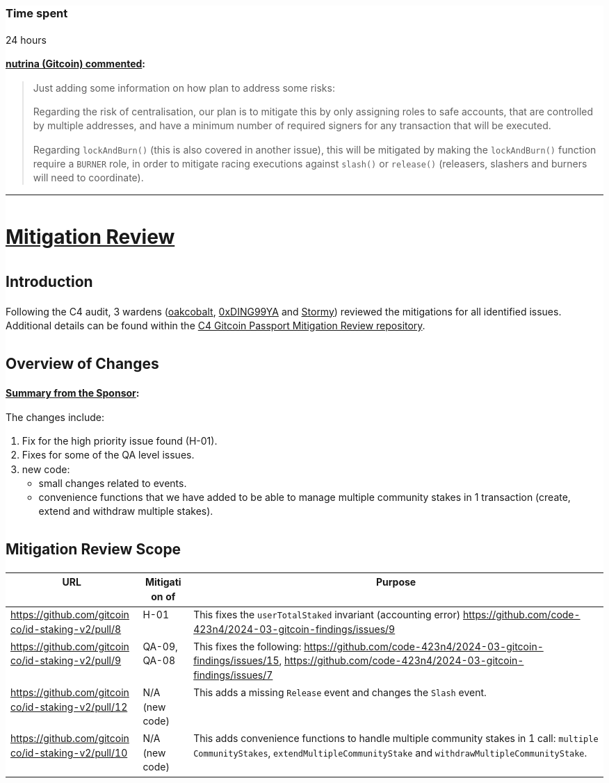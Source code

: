 ### Time spent

24 hours

**[nutrina (Gitcoin) commented](https://github.com/code-423n4/2024-03-gitcoin-findings/issues/14#issuecomment-2005885105):**
 > Just adding some information on how plan to address some risks:
> 
> Regarding the risk of centralisation, our plan is to mitigate this by only assigning roles to safe accounts, that are controlled by multiple addresses, and have a minimum number of required signers for any transaction that will be executed.
>
> Regarding `lockAndBurn()` (this is also covered in another issue), this will be mitigated by making the `lockAndBurn()` function require a `BURNER` role, in order to mitigate racing executions against `slash()` or `release()` (releasers, slashers and burners will need to coordinate).

***

# [Mitigation Review](#mitigation-review)

## Introduction

Following the C4 audit, 3 wardens ([oakcobalt](https://code4rena.com/@oakcobalt), [0xDING99YA](https://code4rena.com/@0xDING99YA) and [Stormy](https://code4rena.com/@Stormy)) reviewed the mitigations for all identified issues. Additional details can be found within the [C4 Gitcoin Passport Mitigation Review repository](https://github.com/code-423n4/2024-03-gitcoin-mitigation).

## Overview of Changes

**[Summary from the Sponsor](https://github.com/code-423n4/2024-03-gitcoin-mitigation?tab=readme-ov-file#overview-of-changes):**

The changes include:

1. Fix for the high priority issue found (H-01).
2. Fixes for some of the QA level issues.
3. new code:
    - small changes related to events.
    - convenience functions that we have added to be able to manage multiple community stakes in 1 transaction (create, extend and withdraw multiple stakes).

## Mitigation Review Scope

| URL      | Mitigation of | Purpose      |
| ----------- | ------------- | ------------------- |
| https://github.com/gitcoinco/id-staking-v2/pull/8 | H-01 | This fixes the `userTotalStaked` invariant (accounting error) https://github.com/code-423n4/2024-03-gitcoin-findings/issues/9 |
| https://github.com/gitcoinco/id-staking-v2/pull/9 | QA-09, QA-08 | This fixes the following: https://github.com/code-423n4/2024-03-gitcoin-findings/issues/15, https://github.com/code-423n4/2024-03-gitcoin-findings/issues/7 |
| https://github.com/gitcoinco/id-staking-v2/pull/12 | N/A (new code) | This adds a missing `Release` event and changes the `Slash` event. |
| https://github.com/gitcoinco/id-staking-v2/pull/10 | N/A (new code)  | This adds convenience functions to handle multiple community stakes in 1 call: `multipleCommunityStakes`, `extendMultipleCommunityStake` and `withdrawMultipleCommunityStake`. |
